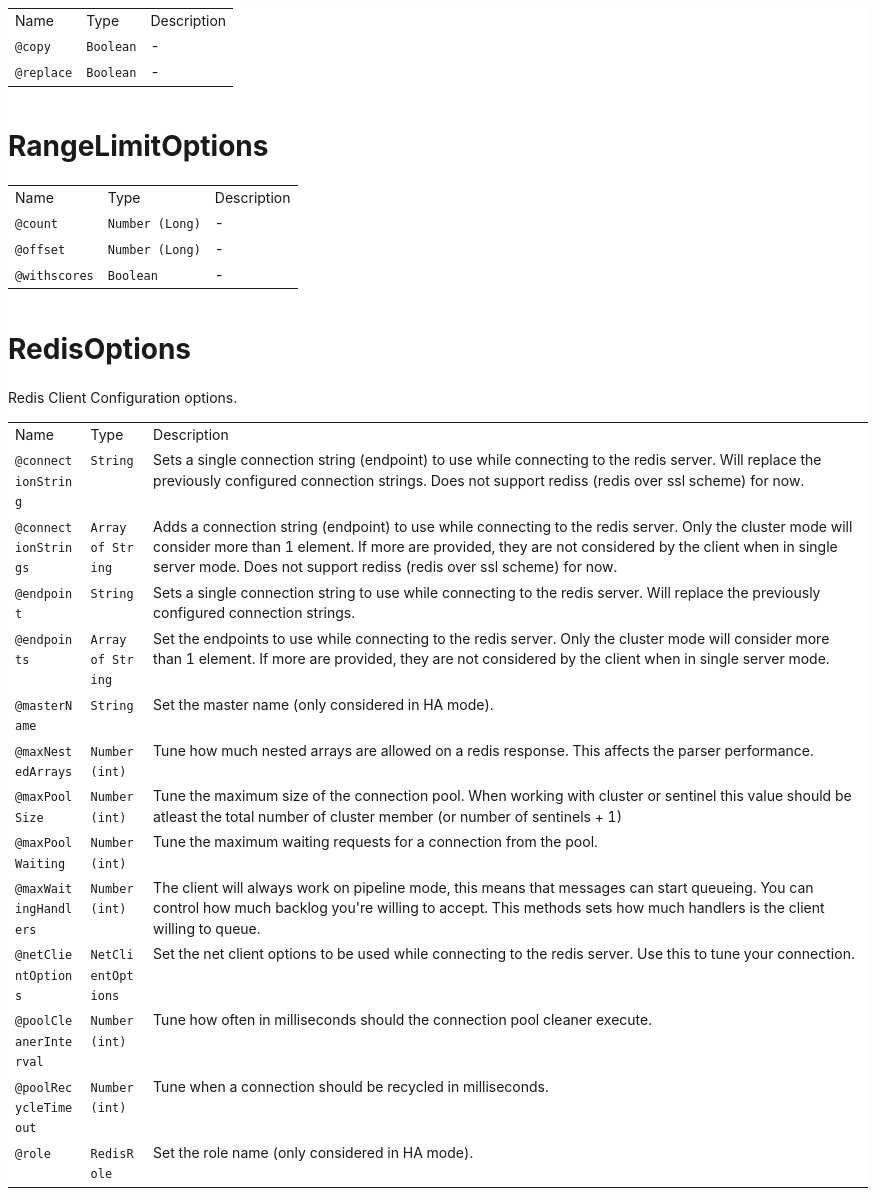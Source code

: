 |            |           |             |
| ---------- | --------- | ----------- |
| Name       | Type      | Description |
| `@copy`    | `Boolean` | \-          |
| `@replace` | `Boolean` | \-          |

# RangeLimitOptions

|               |                 |             |
| ------------- | --------------- | ----------- |
| Name          | Type            | Description |
| `@count`      | `Number (Long)` | \-          |
| `@offset`     | `Number (Long)` | \-          |
| `@withscores` | `Boolean`       | \-          |

# RedisOptions

Redis Client Configuration options.

|                        |                    |                                                                                                                                                                                                                                                                                            |
| ---------------------- | ------------------ | ------------------------------------------------------------------------------------------------------------------------------------------------------------------------------------------------------------------------------------------------------------------------------------------ |
| Name                   | Type               | Description                                                                                                                                                                                                                                                                                |
| `@connectionString`    | `String`           | Sets a single connection string (endpoint) to use while connecting to the redis server. Will replace the previously configured connection strings. Does not support rediss (redis over ssl scheme) for now.                                                                                |
| `@connectionStrings`   | `Array of String`  | Adds a connection string (endpoint) to use while connecting to the redis server. Only the cluster mode will consider more than 1 element. If more are provided, they are not considered by the client when in single server mode. Does not support rediss (redis over ssl scheme) for now. |
| `@endpoint`            | `String`           | Sets a single connection string to use while connecting to the redis server. Will replace the previously configured connection strings.                                                                                                                                                    |
| `@endpoints`           | `Array of String`  | Set the endpoints to use while connecting to the redis server. Only the cluster mode will consider more than 1 element. If more are provided, they are not considered by the client when in single server mode.                                                                            |
| `@masterName`          | `String`           | Set the master name (only considered in HA mode).                                                                                                                                                                                                                                          |
| `@maxNestedArrays`     | `Number (int)`     | Tune how much nested arrays are allowed on a redis response. This affects the parser performance.                                                                                                                                                                                          |
| `@maxPoolSize`         | `Number (int)`     | Tune the maximum size of the connection pool. When working with cluster or sentinel this value should be atleast the total number of cluster member (or number of sentinels + 1)                                                                                                           |
| `@maxPoolWaiting`      | `Number (int)`     | Tune the maximum waiting requests for a connection from the pool.                                                                                                                                                                                                                          |
| `@maxWaitingHandlers`  | `Number (int)`     | The client will always work on pipeline mode, this means that messages can start queueing. You can control how much backlog you're willing to accept. This methods sets how much handlers is the client willing to queue.                                                                  |
| `@netClientOptions`    | `NetClientOptions` | Set the net client options to be used while connecting to the redis server. Use this to tune your connection.                                                                                                                                                                              |
| `@poolCleanerInterval` | `Number (int)`     | Tune how often in milliseconds should the connection pool cleaner execute.                                                                                                                                                                                                                 |
| `@poolRecycleTimeout`  | `Number (int)`     | Tune when a connection should be recycled in milliseconds.                                                                                                                                                                                                                                 |
| `@role`                | `RedisRole`        | Set the role name (only considered in HA mode).                                                                                                                                                                                                                                            |